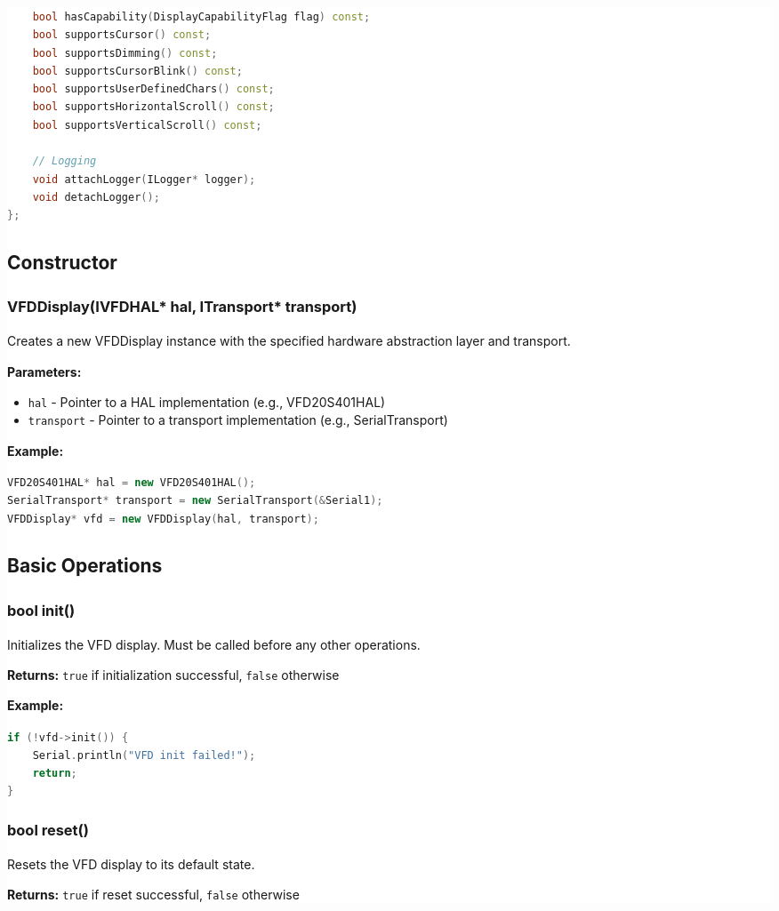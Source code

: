 ```cpp
    bool hasCapability(DisplayCapabilityFlag flag) const;
    bool supportsCursor() const;
    bool supportsDimming() const;
    bool supportsCursorBlink() const;
    bool supportsUserDefinedChars() const;
    bool supportsHorizontalScroll() const;
    bool supportsVerticalScroll() const;
    
    // Logging
    void attachLogger(ILogger* logger);
    void detachLogger();
};
```

## Constructor

### VFDDisplay(IVFDHAL* hal, ITransport* transport)

Creates a new VFDDisplay instance with the specified hardware abstraction layer and transport.

**Parameters:**
- `hal` - Pointer to a HAL implementation (e.g., VFD20S401HAL)
- `transport` - Pointer to a transport implementation (e.g., SerialTransport)

**Example:**
```cpp
VFD20S401HAL* hal = new VFD20S401HAL();
SerialTransport* transport = new SerialTransport(&Serial1);
VFDDisplay* vfd = new VFDDisplay(hal, transport);
```

## Basic Operations

### bool init()

Initializes the VFD display. Must be called before any other operations.

**Returns:** `true` if initialization successful, `false` otherwise

**Example:**
```cpp
if (!vfd->init()) {
    Serial.println("VFD init failed!");
    return;
}
```

### bool reset()

Resets the VFD display to its default state.

**Returns:** `true` if reset successful, `false` otherwise
